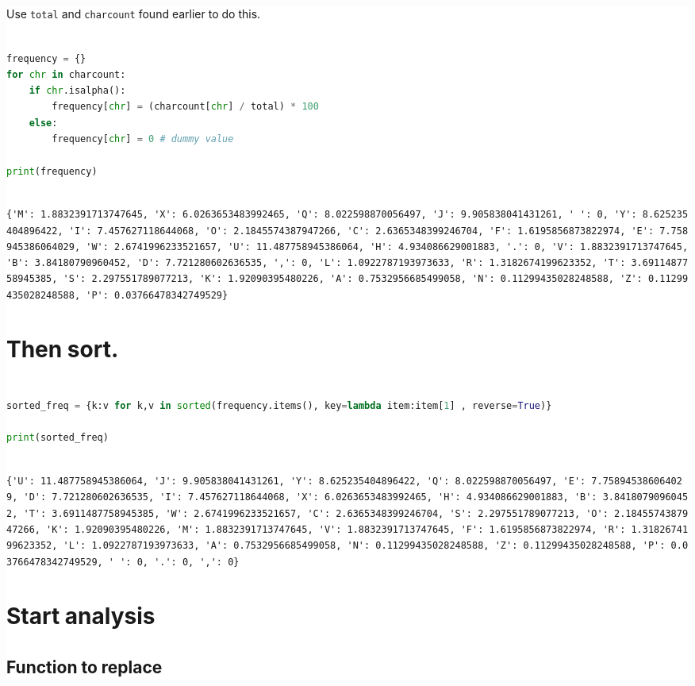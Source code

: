 Use `total` and `charcount` found earlier to do this.

```python

frequency = {}
for chr in charcount:
	if chr.isalpha():
		frequency[chr] = (charcount[chr] / total) * 100
	else:
		frequency[chr] = 0 # dummy value

print(frequency)

```

```

{'M': 1.8832391713747645, 'X': 6.0263653483992465, 'Q': 8.022598870056497, 'J': 9.905838041431261, ' ': 0, 'Y': 8.625235404896422, 'I': 7.457627118644068, 'O': 2.1845574387947266, 'C': 2.6365348399246704, 'F': 1.6195856873822974, 'E': 7.758945386064029, 'W': 2.6741996233521657, 'U': 11.487758945386064, 'H': 4.934086629001883, '.': 0, 'V': 1.8832391713747645, 'B': 3.84180790960452, 'D': 7.721280602636535, ',': 0, 'L': 1.0922787193973633, 'R': 1.3182674199623352, 'T': 3.6911487758945385, 'S': 2.297551789077213, 'K': 1.92090395480226, 'A': 0.7532956685499058, 'N': 0.11299435028248588, 'Z': 0.11299435028248588, 'P': 0.03766478342749529}

```

# Then sort.

```python

sorted_freq = {k:v for k,v in sorted(frequency.items(), key=lambda item:item[1] , reverse=True)}

print(sorted_freq)

```

```

{'U': 11.487758945386064, 'J': 9.905838041431261, 'Y': 8.625235404896422, 'Q': 8.022598870056497, 'E': 7.758945386064029, 'D': 7.721280602636535, 'I': 7.457627118644068, 'X': 6.0263653483992465, 'H': 4.934086629001883, 'B': 3.84180790960452, 'T': 3.6911487758945385, 'W': 2.6741996233521657, 'C': 2.6365348399246704, 'S': 2.297551789077213, 'O': 2.1845574387947266, 'K': 1.92090395480226, 'M': 1.8832391713747645, 'V': 1.8832391713747645, 'F': 1.6195856873822974, 'R': 1.3182674199623352, 'L': 1.0922787193973633, 'A': 0.7532956685499058, 'N': 0.11299435028248588, 'Z': 0.11299435028248588, 'P': 0.03766478342749529, ' ': 0, '.': 0, ',': 0}

```

  

# Start analysis

## Function to replace
